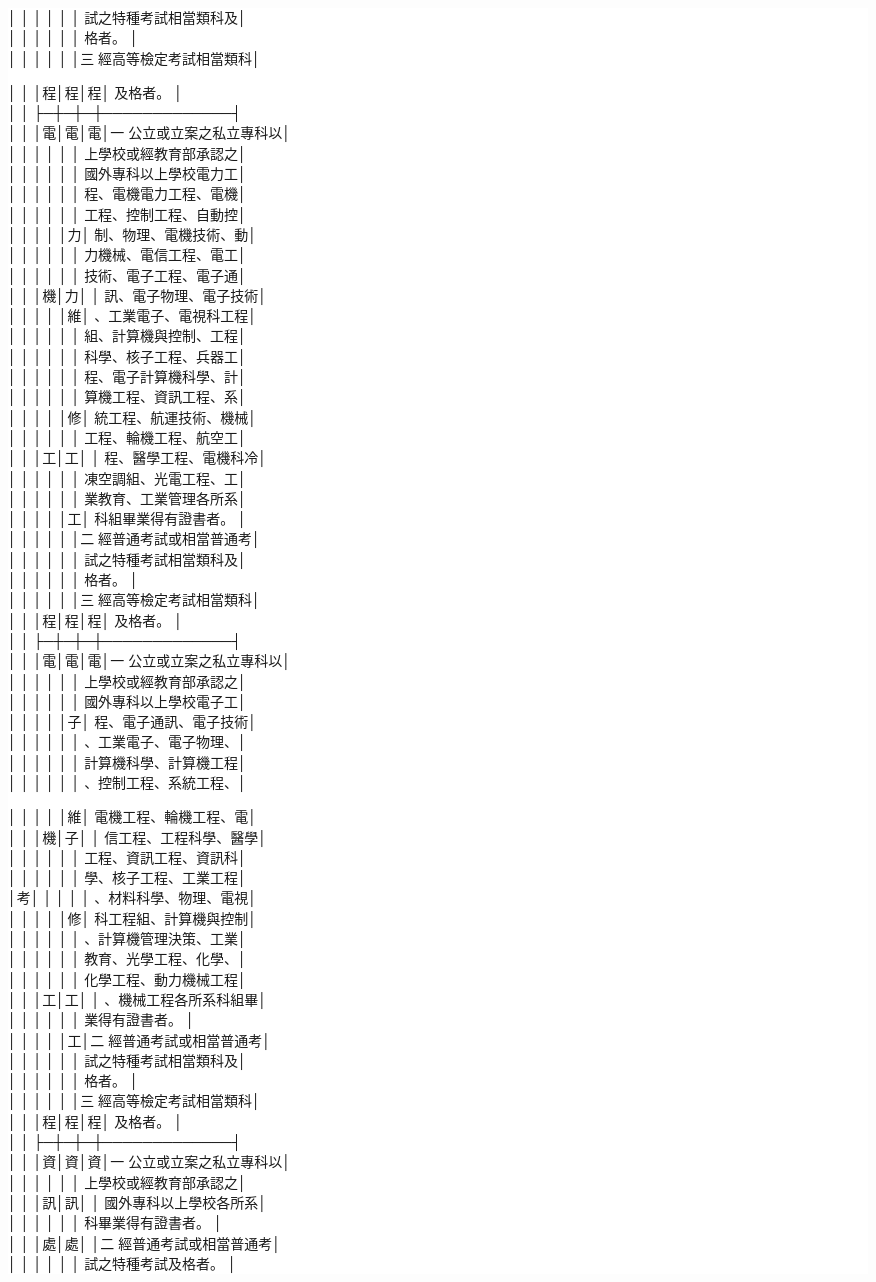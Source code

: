 │ │ │ │ │ │ 試之特種考試相當類科及│  
│ │ │ │ │ │ 格者。 │  
│ │ │ │ │ │三 經高等檢定考試相當類科│  


│ │ │程│程│程│ 及格者。 │  
│ │ ├─┼─┼─┼─────────────┤  
│ │ │電│電│電│一 公立或立案之私立專科以│  
│ │ │ │ │ │ 上學校或經教育部承認之│  
│ │ │ │ │ │ 國外專科以上學校電力工│  
│ │ │ │ │ │ 程、電機電力工程、電機│  
│ │ │ │ │ │ 工程、控制工程、自動控│  
│ │ │ │ │力│ 制、物理、電機技術、動│  
│ │ │ │ │ │ 力機械、電信工程、電工│  
│ │ │ │ │ │ 技術、電子工程、電子通│  
│ │ │機│力│ │ 訊、電子物理、電子技術│  
│ │ │ │ │維│ 、工業電子、電視科工程│  
│ │ │ │ │ │ 組、計算機與控制、工程│  
│ │ │ │ │ │ 科學、核子工程、兵器工│  
│ │ │ │ │ │ 程、電子計算機科學、計│  
│ │ │ │ │ │ 算機工程、資訊工程、系│  
│ │ │ │ │修│ 統工程、航運技術、機械│  
│ │ │ │ │ │ 工程、輪機工程、航空工│  
│ │ │工│工│ │ 程、醫學工程、電機科冷│  
│ │ │ │ │ │ 凍空調組、光電工程、工│  
│ │ │ │ │ │ 業教育、工業管理各所系│  
│ │ │ │ │工│ 科組畢業得有證書者。 │  
│ │ │ │ │ │二 經普通考試或相當普通考│  
│ │ │ │ │ │ 試之特種考試相當類科及│  
│ │ │ │ │ │ 格者。 │  
│ │ │ │ │ │三 經高等檢定考試相當類科│  
│ │ │程│程│程│ 及格者。 │  
│ │ ├─┼─┼─┼─────────────┤  
│ │ │電│電│電│一 公立或立案之私立專科以│  
│ │ │ │ │ │ 上學校或經教育部承認之│  
│ │ │ │ │ │ 國外專科以上學校電子工│  
│ │ │ │ │子│ 程、電子通訊、電子技術│  
│ │ │ │ │ │ 、工業電子、電子物理、│  
│ │ │ │ │ │ 計算機科學、計算機工程│  
│ │ │ │ │ │ 、控制工程、系統工程、│  


│ │ │ │ │維│ 電機工程、輪機工程、電│  
│ │ │機│子│ │ 信工程、工程科學、醫學│  
│ │ │ │ │ │ 工程、資訊工程、資訊科│  
│ │ │ │ │ │ 學、核子工程、工業工程│  
│考│ │ │ │ │ 、材料科學、物理、電視│  
│ │ │ │ │修│ 科工程組、計算機與控制│  
│ │ │ │ │ │ 、計算機管理決策、工業│  
│ │ │ │ │ │ 教育、光學工程、化學、│  
│ │ │ │ │ │ 化學工程、動力機械工程│  
│ │ │工│工│ │ 、機械工程各所系科組畢│  
│ │ │ │ │ │ 業得有證書者。 │  
│ │ │ │ │工│二 經普通考試或相當普通考│  
│ │ │ │ │ │ 試之特種考試相當類科及│  
│ │ │ │ │ │ 格者。 │  
│ │ │ │ │ │三 經高等檢定考試相當類科│  
│ │ │程│程│程│ 及格者。 │  
│ │ ├─┼─┼─┼─────────────┤  
│ │ │資│資│資│一 公立或立案之私立專科以│  
│ │ │ │ │ │ 上學校或經教育部承認之│  
│ │ │訊│訊│ │ 國外專科以上學校各所系│  
│ │ │ │ │ │ 科畢業得有證書者。 │  
│ │ │處│處│ │二 經普通考試或相當普通考│  
│ │ │ │ │ │ 試之特種考試及格者。 │  